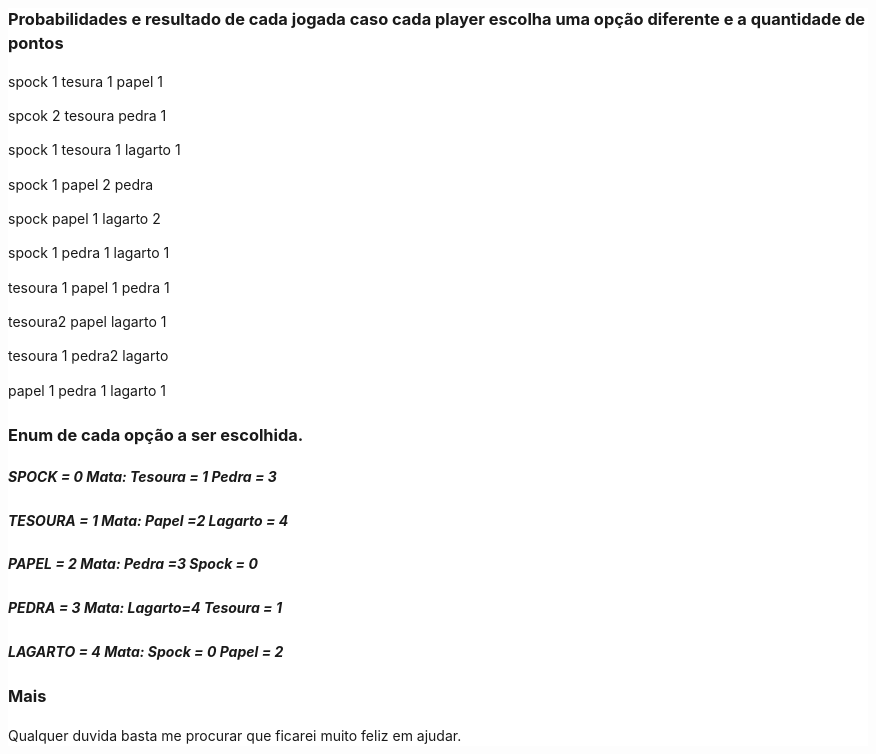 

### Probabilidades e resultado de cada jogada caso cada player escolha uma opção diferente e a quantidade de pontos
spock 1
tesura 1
papel 1


spcok 2
tesoura
pedra 1

spock 1
tesoura 1
lagarto 1


spock 1
papel 2
pedra

spock 
papel 1
lagarto 2

spock 1
pedra 1
lagarto 1

tesoura 1
papel 1
pedra 1

tesoura2
papel 
lagarto 1

tesoura 1
pedra2
lagarto

papel 1
pedra 1
lagarto 1

### Enum de cada opção a ser escolhida.
##### SPOCK = 0     Mata: Tesoura = 1  Pedra = 3
##### TESOURA = 1   Mata: Papel =2  Lagarto = 4
##### PAPEL = 2     Mata: Pedra =3  Spock = 0
##### PEDRA = 3     Mata: Lagarto=4 Tesoura = 1
##### LAGARTO = 4   Mata: Spock = 0 Papel = 2

### Mais
Qualquer duvida basta me procurar que ficarei muito feliz em ajudar.
